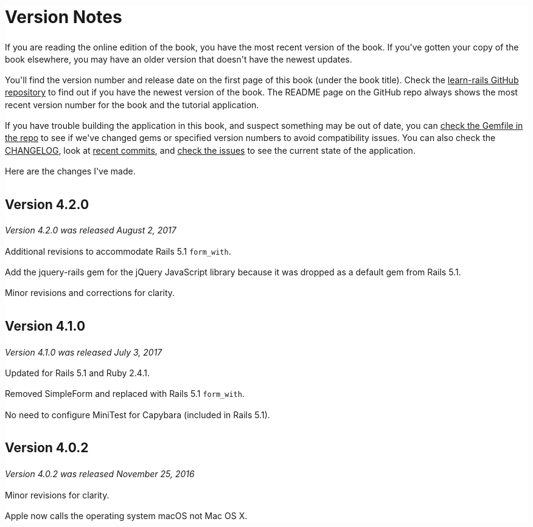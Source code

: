 Version Notes
=============

If you are reading the online edition of the book,
you have the most recent version of the book. If
you've gotten your copy of the book elsewhere, you may have an older
version that doesn't have the newest updates.

You'll find the version number and release date on the first page of this book (under the book title).
Check the [learn-rails GitHub repository](https://github.com/RailsApps/learn-rails) to find out
if you have the newest version of the book. The README page on the GitHub repo always
shows the most recent version number for the book and the tutorial application.

If you have trouble building the application in this book, and suspect something may be out of date,
you can [check the Gemfile in the repo](https://github.com/RailsApps/learn-rails/blob/master/Gemfile) to
see if we've changed gems or specified version numbers to avoid
compatibility issues. You can also check the
[CHANGELOG](https://github.com/RailsApps/learn-rails/blob/master/CHANGELOG.textile),
look at [recent commits](https://github.com/RailsApps/learn-rails/commits/master), and
[check the issues](https://github.com/RailsApps/learn-rails/issues) to
see the current state of the application.

Here are the changes I've made.

Version 4.2.0
-------------

*Version 4.2.0 was released August 2, 2017*

Additional revisions to accommodate Rails 5.1 `form_with`.

Add the jquery-rails gem for the jQuery JavaScript library because it was dropped as a default gem from Rails 5.1.

Minor revisions and corrections for clarity.

Version 4.1.0
-------------

*Version 4.1.0 was released July 3, 2017*

Updated for Rails 5.1 and Ruby 2.4.1.

Removed SimpleForm and replaced with Rails 5.1 `form_with`.

No need to configure MiniTest for Capybara (included in Rails 5.1).

Version 4.0.2
-------------

*Version 4.0.2 was released November 25, 2016*

Minor revisions for clarity.

Apple now calls the operating system macOS not Mac OS X.
